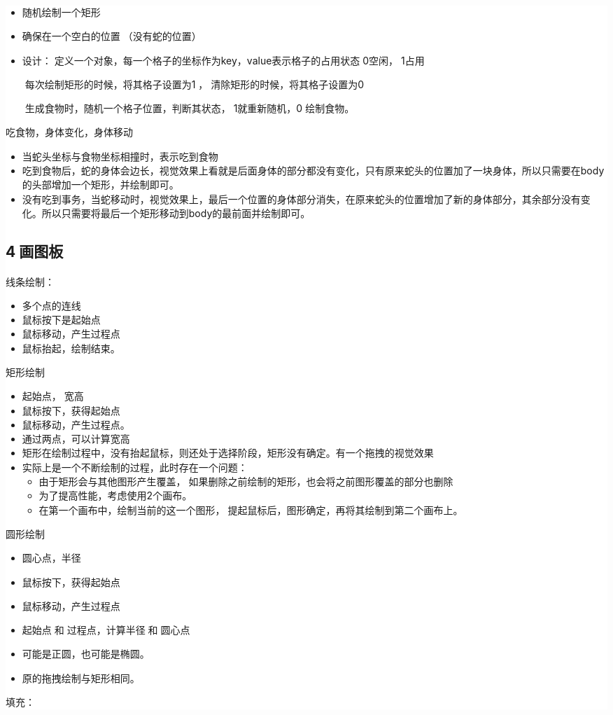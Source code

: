 * 随机绘制一个矩形

* 确保在一个空白的位置 （没有蛇的位置）

* 设计： 定义一个对象，每一个格子的坐标作为key，value表示格子的占用状态 0空闲， 1占用

  ​			 每次绘制矩形的时候，将其格子设置为1 ， 清除矩形的时候，将其格子设置为0

  ​			生成食物时，随机一个格子位置，判断其状态， 1就重新随机，0 绘制食物。





吃食物，身体变化，身体移动

* 当蛇头坐标与食物坐标相撞时，表示吃到食物
* 吃到食物后，蛇的身体会边长，视觉效果上看就是后面身体的部分都没有变化，只有原来蛇头的位置加了一块身体，所以只需要在body的头部增加一个矩形，并绘制即可。
* 没有吃到事务，当蛇移动时，视觉效果上，最后一个位置的身体部分消失，在原来蛇头的位置增加了新的身体部分，其余部分没有变化。所以只需要将最后一个矩形移动到body的最前面并绘制即可。





## 4 画图板

线条绘制：

* 多个点的连线
* 鼠标按下是起始点
* 鼠标移动，产生过程点
* 鼠标抬起，绘制结束。



矩形绘制

* 起始点， 宽高
* 鼠标按下，获得起始点
* 鼠标移动，产生过程点。
* 通过两点，可以计算宽高
* 矩形在绘制过程中，没有抬起鼠标，则还处于选择阶段，矩形没有确定。有一个拖拽的视觉效果
* 实际上是一个不断绘制的过程，此时存在一个问题：
  * 由于矩形会与其他图形产生覆盖， 如果删除之前绘制的矩形，也会将之前图形覆盖的部分也删除
  * 为了提高性能，考虑使用2个画布。 
  * 在第一个画布中，绘制当前的这一个图形， 提起鼠标后，图形确定，再将其绘制到第二个画布上。



圆形绘制

* 圆心点，半径
* 鼠标按下，获得起始点
* 鼠标移动，产生过程点
* 起始点 和 过程点，计算半径 和 圆心点
* 可能是正圆，也可能是椭圆。

* 原的拖拽绘制与矩形相同。



填充：
